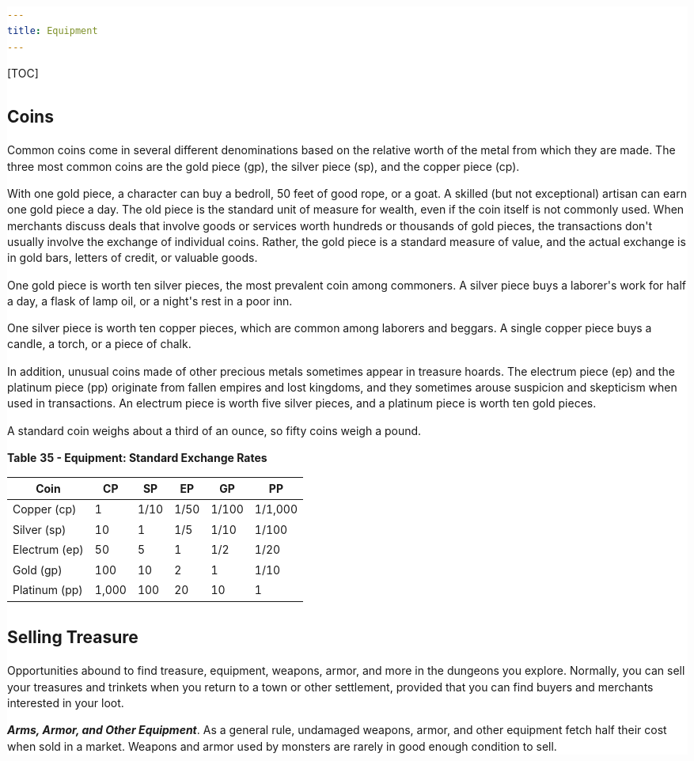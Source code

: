 ```yaml
---
title: Equipment
---
```


[TOC]

## Coins

Common coins come in several different denominations based on the relative worth of the metal from which they are made. The three most common coins are the gold piece (gp), the silver piece (sp), and the copper piece (cp).

With one gold piece, a character can buy a bedroll, 50 feet of good rope, or a goat. A skilled (but not exceptional) artisan can earn one gold piece a day. The old piece is the standard unit of measure for wealth, even if the coin itself is not commonly used. When merchants discuss deals that involve goods or services worth hundreds or thousands of gold pieces, the transactions don't usually involve the exchange of individual coins. Rather, the gold piece is a standard measure of value, and the actual exchange is in gold bars, letters of credit, or valuable goods.

One gold piece is worth ten silver pieces, the most prevalent coin among commoners. A silver piece buys a laborer's work for half a day, a flask of lamp oil, or a night's rest in a poor inn.

One silver piece is worth ten copper pieces, which are common among laborers and beggars. A single copper piece buys a candle, a torch, or a piece of chalk.

In addition, unusual coins made of other precious metals sometimes appear in treasure hoards. The electrum piece (ep) and the platinum piece (pp) originate from fallen empires and lost kingdoms, and they sometimes arouse suspicion and skepticism when used in transactions. An electrum piece is worth five silver pieces, and a platinum piece is worth ten gold pieces.

A standard coin weighs about a third of an ounce, so fifty coins weigh a pound.

**Table** **35 - Equipment: Standard Exchange Rates**

| **Coin**      | **CP** | **SP** | **EP** | **GP** | **PP**  |
| ------------- | ------ | ------ | ------ | ------ | ------- |
| Copper (cp)   | 1      | 1/10   | 1/50   | 1/100  | 1/1,000 |
| Silver (sp)   | 10     | 1      | 1/5    | 1/10   | 1/100   |
| Electrum (ep) | 50     | 5      | 1      | 1/2    | 1/20    |
| Gold (gp)     | 100    | 10     | 2      | 1      | 1/10    |
| Platinum (pp) | 1,000  | 100    | 20     | 10     | 1       |

## Selling Treasure

Opportunities abound to find treasure, equipment, weapons, armor, and more in the dungeons you explore. Normally, you can sell your treasures and trinkets when you return to a town or other settlement, provided that you can find buyers and merchants interested in your loot.

***Arms, Armor, and Other Equipment***. As a general rule, undamaged weapons, armor, and other equipment fetch half their cost when sold in a market. Weapons and armor used by monsters are rarely in good enough condition to sell.
